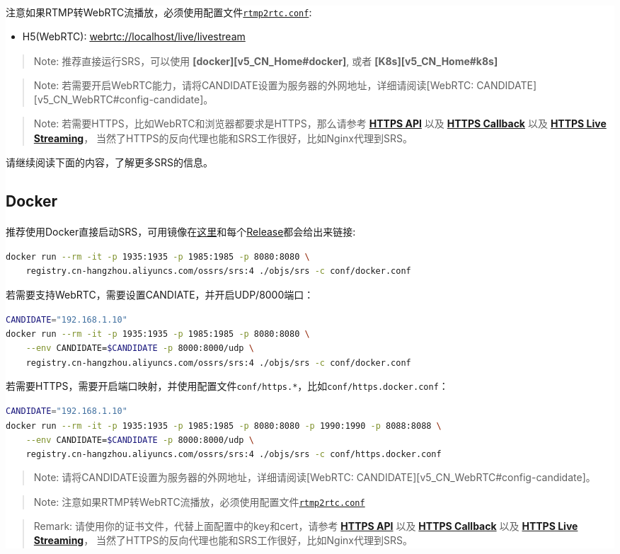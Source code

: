 注意如果RTMP转WebRTC流播放，必须使用配置文件[`rtmp2rtc.conf`](https://github.com/ossrs/srs/issues/2728#rtmp2rtc-cn-guide):

* H5(WebRTC): [webrtc://localhost/live/livestream](http://localhost:8080/players/rtc_player.html?autostart=true)

> Note: 推荐直接运行SRS，可以使用 **[docker][v5_CN_Home#docker]**, 或者 **[K8s][v5_CN_Home#k8s]**

> Note: 若需要开启WebRTC能力，请将CANDIDATE设置为服务器的外网地址，详细请阅读[WebRTC: CANDIDATE][v5_CN_WebRTC#config-candidate]。

> Note: 若需要HTTPS，比如WebRTC和浏览器都要求是HTTPS，那么请参考
> **[HTTPS API](https://github.com/ossrs/srs/wiki/v5_CN_HTTPApi#https-api)**
> 以及 **[HTTPS Callback](https://github.com/ossrs/srs/wiki/v5_CN_HTTPCallback#https-callback)**
> 以及 **[HTTPS Live Streaming](https://github.com/ossrs/srs/wiki/v5_CN_DeliveryHttpStream#https-flv-live-stream)**，
> 当然了HTTPS的反向代理也能和SRS工作很好，比如Nginx代理到SRS。

请继续阅读下面的内容，了解更多SRS的信息。

## Docker

推荐使用Docker直接启动SRS，可用镜像在[这里](https://cr.console.aliyun.com/repository/cn-hangzhou/ossrs/srs/images)和每个[Release](https://github.com/ossrs/srs/releases?q=v4&expanded=true)都会给出来链接:

```bash
docker run --rm -it -p 1935:1935 -p 1985:1985 -p 8080:8080 \
    registry.cn-hangzhou.aliyuncs.com/ossrs/srs:4 ./objs/srs -c conf/docker.conf
```

若需要支持WebRTC，需要设置CANDIATE，并开启UDP/8000端口：

```bash
CANDIDATE="192.168.1.10"
docker run --rm -it -p 1935:1935 -p 1985:1985 -p 8080:8080 \
    --env CANDIDATE=$CANDIDATE -p 8000:8000/udp \
    registry.cn-hangzhou.aliyuncs.com/ossrs/srs:4 ./objs/srs -c conf/docker.conf
```

若需要HTTPS，需要开启端口映射，并使用配置文件`conf/https.*`，比如`conf/https.docker.conf`：

```bash
CANDIDATE="192.168.1.10"
docker run --rm -it -p 1935:1935 -p 1985:1985 -p 8080:8080 -p 1990:1990 -p 8088:8088 \
    --env CANDIDATE=$CANDIDATE -p 8000:8000/udp \
    registry.cn-hangzhou.aliyuncs.com/ossrs/srs:4 ./objs/srs -c conf/https.docker.conf
```

> Note: 请将CANDIDATE设置为服务器的外网地址，详细请阅读[WebRTC: CANDIDATE][v5_CN_WebRTC#config-candidate]。

> Note: 注意如果RTMP转WebRTC流播放，必须使用配置文件[`rtmp2rtc.conf`](https://github.com/ossrs/srs/issues/2728#rtmp2rtc-cn-guide)

> Remark: 请使用你的证书文件，代替上面配置中的key和cert，请参考
> **[HTTPS API](https://github.com/ossrs/srs/wiki/v5_CN_HTTPApi#https-api)**
> 以及 **[HTTPS Callback](https://github.com/ossrs/srs/wiki/v5_CN_HTTPCallback#https-callback)**
> 以及 **[HTTPS Live Streaming](https://github.com/ossrs/srs/wiki/v5_CN_DeliveryHttpStream#https-flv-live-stream)**，
> 当然了HTTPS的反向代理也能和SRS工作很好，比如Nginx代理到SRS。


[st]: https://github.com/ossrs/state-threads
[website]: http://ossrs.net
[qstart]: https://github.com/ossrs/srs/tree/4.0release#usage
[mirrors]: https://github.com/ossrs/srs/tree/4.0release#mirrors
[features]: https://github.com/ossrs/srs/tree/4.0release#features
[releases]: https://github.com/ossrs/srs/tree/4.0release#releases
[issue]: https://github.com/ossrs/srs/issues/new
[compare]: https://github.com/ossrs/srs/tree/4.0release#compare
[performance]: https://github.com/ossrs/srs/tree/4.0release#performance